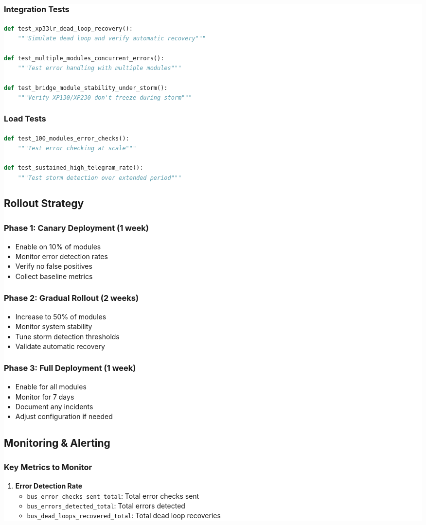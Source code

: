 ### Integration Tests

```python
def test_xp33lr_dead_loop_recovery():
    """Simulate dead loop and verify automatic recovery"""

def test_multiple_modules_concurrent_errors():
    """Test error handling with multiple modules"""

def test_bridge_module_stability_under_storm():
    """Verify XP130/XP230 don't freeze during storm"""
```

### Load Tests

```python
def test_100_modules_error_checks():
    """Test error checking at scale"""

def test_sustained_high_telegram_rate():
    """Test storm detection over extended period"""
```

## Rollout Strategy

### Phase 1: Canary Deployment (1 week)
- Enable on 10% of modules
- Monitor error detection rates
- Verify no false positives
- Collect baseline metrics

### Phase 2: Gradual Rollout (2 weeks)
- Increase to 50% of modules
- Monitor system stability
- Tune storm detection thresholds
- Validate automatic recovery

### Phase 3: Full Deployment (1 week)
- Enable for all modules
- Monitor for 7 days
- Document any incidents
- Adjust configuration if needed

## Monitoring & Alerting

### Key Metrics to Monitor

1. **Error Detection Rate**
   - `bus_error_checks_sent_total`: Total error checks sent
   - `bus_errors_detected_total`: Total errors detected
   - `bus_dead_loops_recovered_total`: Total dead loop recoveries
